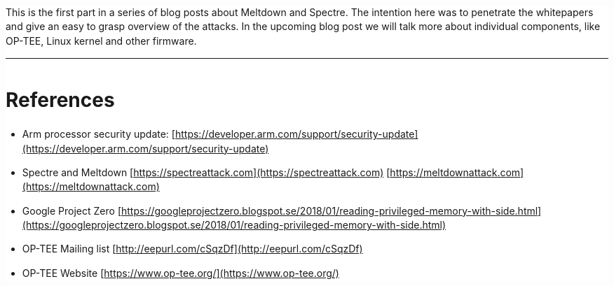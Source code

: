 This is the first part in a series of blog posts about Meltdown and Spectre. The intention here was to penetrate the whitepapers and give an easy to grasp overview of the attacks. In the upcoming blog post we will talk more about individual components, like OP-TEE, Linux kernel and other firmware.

---

# References

* Arm processor security update:
[https://developer.arm.com/support/security-update](https://developer.arm.com/support/security-update)

* Spectre and Meltdown
[https://spectreattack.com](https://spectreattack.com)
[https://meltdownattack.com](https://meltdownattack.com)

* Google Project Zero
[https://googleprojectzero.blogspot.se/2018/01/reading-privileged-memory-with-side.html](https://googleprojectzero.blogspot.se/2018/01/reading-privileged-memory-with-side.html)

* OP-TEE Mailing list [http://eepurl.com/cSqzDf](http://eepurl.com/cSqzDf)

* OP-TEE Website [https://www.op-tee.org/](https://www.op-tee.org/)

